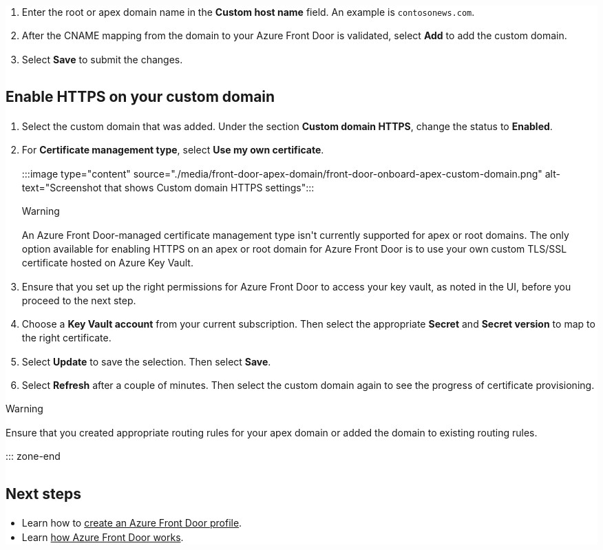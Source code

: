 1. Enter the root or apex domain name in the **Custom host name** field. An example is `contosonews.com`.

1. After the CNAME mapping from the domain to your Azure Front Door is validated, select **Add** to add the custom domain.

1. Select **Save** to submit the changes.

## Enable HTTPS on your custom domain

1. Select the custom domain that was added. Under the section **Custom domain HTTPS**, change the status to **Enabled**.

1. For **Certificate management type**, select **Use my own certificate**.

   :::image type="content" source="./media/front-door-apex-domain/front-door-onboard-apex-custom-domain.png" alt-text="Screenshot that shows Custom domain HTTPS settings":::

   > [!WARNING]
   > An Azure Front Door-managed certificate management type isn't currently supported for apex or root domains. The only option available for enabling HTTPS on an apex or root domain for Azure Front Door is to use your own custom TLS/SSL certificate hosted on Azure Key Vault.

1. Ensure that you set up the right permissions for Azure Front Door to access your key vault, as noted in the UI, before you proceed to the next step.

1. Choose a **Key Vault account** from your current subscription. Then select the appropriate **Secret** and **Secret version** to map to the right certificate.

1. Select **Update** to save the selection. Then select **Save**.

1. Select **Refresh** after a couple of minutes. Then select the custom domain again to see the progress of certificate provisioning.

> [!WARNING]
> Ensure that you created appropriate routing rules for your apex domain or added the domain to existing routing rules.

::: zone-end

## Next steps

- Learn how to [create an Azure Front Door profile](quickstart-create-front-door.md).
- Learn [how Azure Front Door works](front-door-routing-architecture.md).
